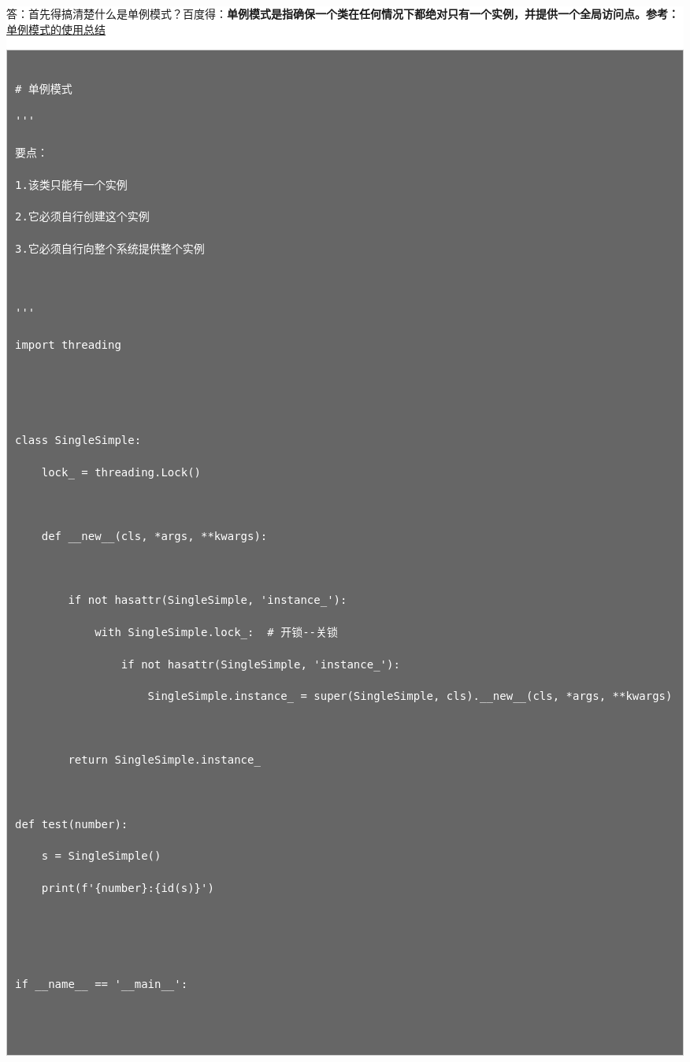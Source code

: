 <p>答：首先得搞清楚什么是单例模式？百度得：<strong>单例模式是指确保一个类在任何情况下都绝对只有一个实例，并提供一个全局访问点。参考：</strong><a href="https://blog.csdn.net/xiaofeng10330111/article/details/105652399?ops_request_misc=%257B%2522request%255Fid%2522%253A%2522164370474816780269871803%2522%252C%2522scm%2522%253A%252220140713.130102334..%2522%257D&amp;request_id=164370474816780269871803&amp;biz_id=0&amp;utm_medium=distribute.pc_search_result.none-task-blog-2~all~top_ulrmf~default-15-105652399.pc_search_insert_ulrmf&amp;utm_term=%E5%8D%95%E4%BE%8B%E6%A8%A1%E5%BC%8F&amp;spm=1018.2226.3001.4187">单例模式的使用总结</a></p>



<div style="background:#666666; border:1px solid #cccccc; padding:5px 10px">

<pre>

<span style="color:#ffffff"># 单例模式

&#39;&#39;&#39;

要点：

1.该类只能有一个实例

2.它必须自行创建这个实例

3.它必须自行向整个系统提供整个实例



&#39;&#39;&#39;

import threading





class SingleSimple:

    lock_ = threading.Lock()



    def __new__(cls, *args, **kwargs):



        if not hasattr(SingleSimple, &#39;instance_&#39;):

            with SingleSimple.lock_:  # 开锁--关锁

                if not hasattr(SingleSimple, &#39;instance_&#39;):

                    SingleSimple.instance_ = super(SingleSimple, cls).__new__(cls, *args, **kwargs)



        return SingleSimple.instance_



def test(number):

    s = SingleSimple()

    print(f&#39;{number}:{id(s)}&#39;)





if __name__ == &#39;__main__&#39;:
